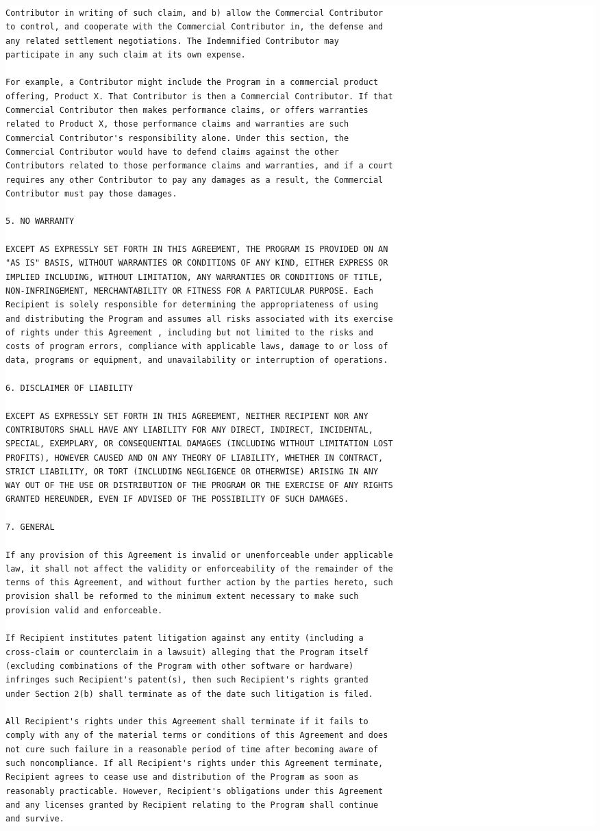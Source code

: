     Contributor in writing of such claim, and b) allow the Commercial Contributor 
    to control, and cooperate with the Commercial Contributor in, the defense and 
    any related settlement negotiations. The Indemnified Contributor may 
    participate in any such claim at its own expense.

    For example, a Contributor might include the Program in a commercial product 
    offering, Product X. That Contributor is then a Commercial Contributor. If that 
    Commercial Contributor then makes performance claims, or offers warranties 
    related to Product X, those performance claims and warranties are such 
    Commercial Contributor's responsibility alone. Under this section, the 
    Commercial Contributor would have to defend claims against the other 
    Contributors related to those performance claims and warranties, and if a court 
    requires any other Contributor to pay any damages as a result, the Commercial 
    Contributor must pay those damages.

    5. NO WARRANTY

    EXCEPT AS EXPRESSLY SET FORTH IN THIS AGREEMENT, THE PROGRAM IS PROVIDED ON AN 
    "AS IS" BASIS, WITHOUT WARRANTIES OR CONDITIONS OF ANY KIND, EITHER EXPRESS OR 
    IMPLIED INCLUDING, WITHOUT LIMITATION, ANY WARRANTIES OR CONDITIONS OF TITLE, 
    NON-INFRINGEMENT, MERCHANTABILITY OR FITNESS FOR A PARTICULAR PURPOSE. Each 
    Recipient is solely responsible for determining the appropriateness of using 
    and distributing the Program and assumes all risks associated with its exercise 
    of rights under this Agreement , including but not limited to the risks and 
    costs of program errors, compliance with applicable laws, damage to or loss of 
    data, programs or equipment, and unavailability or interruption of operations.

    6. DISCLAIMER OF LIABILITY

    EXCEPT AS EXPRESSLY SET FORTH IN THIS AGREEMENT, NEITHER RECIPIENT NOR ANY 
    CONTRIBUTORS SHALL HAVE ANY LIABILITY FOR ANY DIRECT, INDIRECT, INCIDENTAL, 
    SPECIAL, EXEMPLARY, OR CONSEQUENTIAL DAMAGES (INCLUDING WITHOUT LIMITATION LOST 
    PROFITS), HOWEVER CAUSED AND ON ANY THEORY OF LIABILITY, WHETHER IN CONTRACT, 
    STRICT LIABILITY, OR TORT (INCLUDING NEGLIGENCE OR OTHERWISE) ARISING IN ANY 
    WAY OUT OF THE USE OR DISTRIBUTION OF THE PROGRAM OR THE EXERCISE OF ANY RIGHTS 
    GRANTED HEREUNDER, EVEN IF ADVISED OF THE POSSIBILITY OF SUCH DAMAGES.

    7. GENERAL

    If any provision of this Agreement is invalid or unenforceable under applicable 
    law, it shall not affect the validity or enforceability of the remainder of the 
    terms of this Agreement, and without further action by the parties hereto, such 
    provision shall be reformed to the minimum extent necessary to make such 
    provision valid and enforceable.

    If Recipient institutes patent litigation against any entity (including a 
    cross-claim or counterclaim in a lawsuit) alleging that the Program itself 
    (excluding combinations of the Program with other software or hardware) 
    infringes such Recipient's patent(s), then such Recipient's rights granted 
    under Section 2(b) shall terminate as of the date such litigation is filed.

    All Recipient's rights under this Agreement shall terminate if it fails to 
    comply with any of the material terms or conditions of this Agreement and does 
    not cure such failure in a reasonable period of time after becoming aware of 
    such noncompliance. If all Recipient's rights under this Agreement terminate, 
    Recipient agrees to cease use and distribution of the Program as soon as 
    reasonably practicable. However, Recipient's obligations under this Agreement 
    and any licenses granted by Recipient relating to the Program shall continue 
    and survive.

